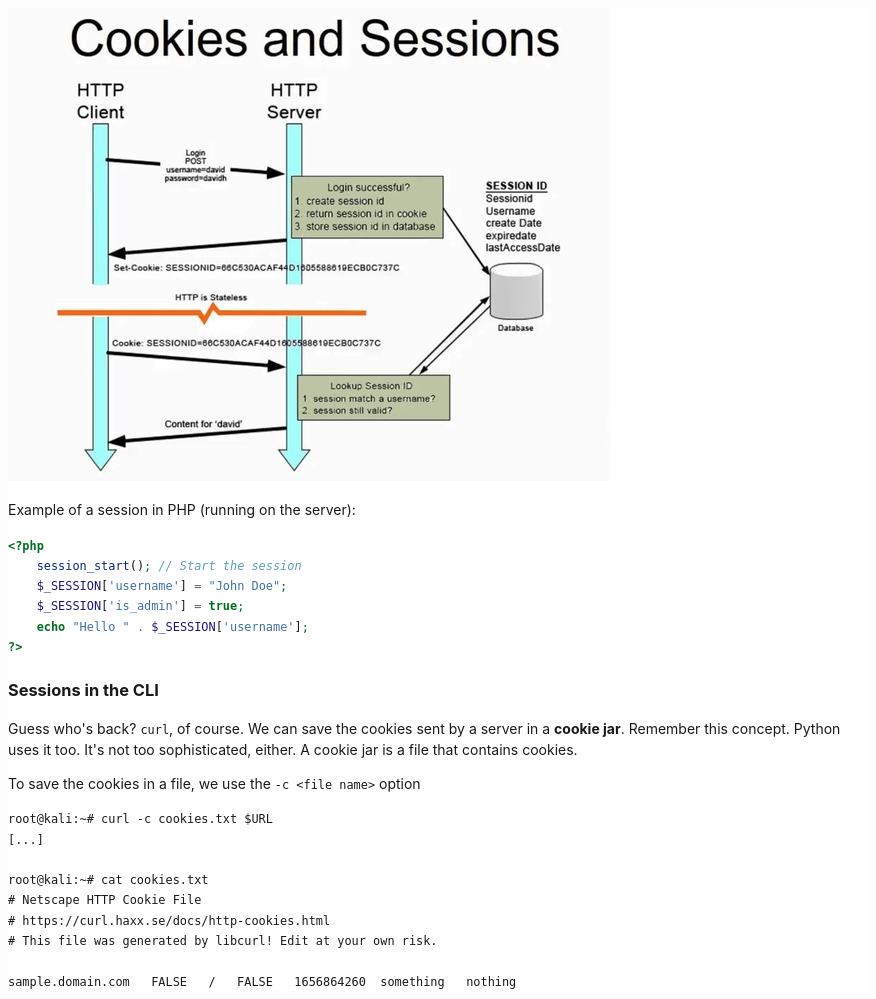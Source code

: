 ![Session lifecycle](./assets/session.jpg)

Example of a session in PHP (running on the server):  
```php
<?php
    session_start(); // Start the session
    $_SESSION['username'] = "John Doe"; 
    $_SESSION['is_admin'] = true;
    echo "Hello " . $_SESSION['username'];
?>
```

### Sessions in the CLI

Guess who's back?
`curl`, of course.
We can save the cookies sent by a server in a **cookie jar**.
Remember this concept.
Python uses it too.
It's not too sophisticated, either.
A cookie jar is a file that contains cookies.

To save the cookies in a file, we use the `-c <file name>` option
```
root@kali:~# curl -c cookies.txt $URL
[...]

root@kali:~# cat cookies.txt
# Netscape HTTP Cookie File
# https://curl.haxx.se/docs/http-cookies.html
# This file was generated by libcurl! Edit at your own risk.

sample.domain.com	FALSE	/	FALSE	1656864260	something	nothing
```
